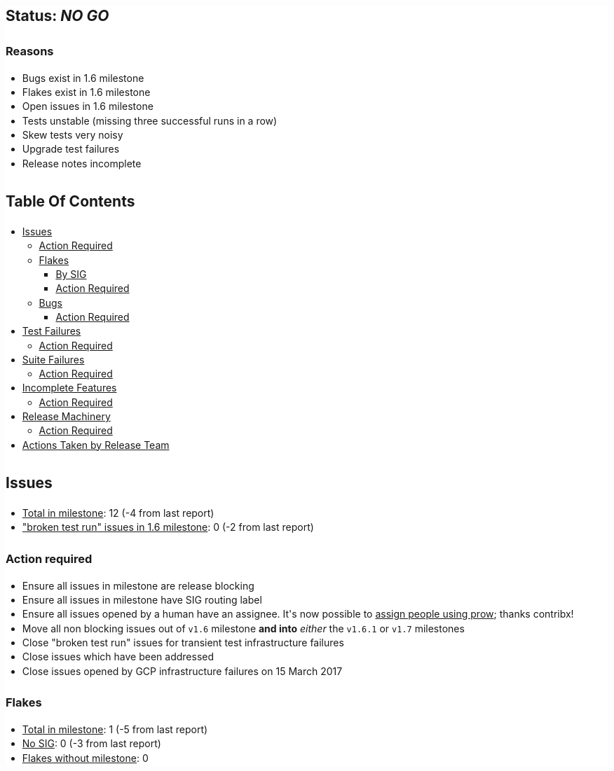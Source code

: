 ## Status: *NO GO*
### Reasons
- Bugs exist in 1.6 milestone
- Flakes exist in 1.6 milestone
- Open issues in 1.6 milestone
- Tests unstable (missing three successful runs in a row)
- Skew tests very noisy
- Upgrade test failures
- Release notes incomplete

## Table Of Contents
- [Issues](#issues)
  - [Action Required](#action-required)
  - [Flakes](#flakes)
    - [By SIG](#by-sig)
    - [Action Required](#action-required-1)
  - [Bugs](#bugs)
    - [Action Required](#action-required-2)
- [Test Failures](#test-failures)
  - [Action Required](#action-required-3)
- [Suite Failures](#suite-failures)
  - [Action Required](#action-required-4)
- [Incomplete Features](#incomplete-features)
  - [Action Required](#action-required-5)
- [Release Machinery](#release-machinery)
  - [Action Required](#action-required-6)
- [Actions Taken by Release Team](#actions-taken-by-release-team)


## Issues
- [Total in milestone](https://github.com/kubernetes/kubernetes/issues?utf8=%E2%9C%93&q=is%3Aissue%20is%3Aopen%20milestone%3Av1.6): 12 (-4 from last report)
- ["broken test run" issues in 1.6 milestone](https://github.com/kubernetes/kubernetes/issues?page=1&q=is%3Aissue+is%3Aopen+label%3Akind%2Fflake+%22broken+test+run%22++milestone%3Av1.6&utf8=%E2%9C%93): 0 (-2 from last report)

### Action required
- Ensure all issues in milestone are release blocking
- Ensure all issues in milestone have SIG routing label
- Ensure all issues opened by a human have an assignee. It's now possible to [assign people using prow](https://groups.google.com/forum/#!topic/kubernetes-wg-contribex/t6aceRk03Ag); thanks contribx!
- Move all non blocking issues out of `v1.6` milestone **and into** *either* the `v1.6.1` or `v1.7` milestones 
- Close "broken test run" issues for transient test infrastructure failures 
- Close issues which have been addressed
- Close issues opened by GCP infrastructure failures on 15 March 2017 

### Flakes
- [Total in milestone](https://github.com/kubernetes/kubernetes/issues?utf8=%E2%9C%93&q=is%3Aissue%20is%3Aopen%20label%3Akind%2Fflake%20milestone%3Av1.6): 1 (-5 from last report)
- [No SIG](https://github.com/kubernetes/kubernetes/issues?utf8=%E2%9C%93&q=is%3Aissue%20is%3Aopen%20label%3Akind%2Fflake%20milestone%3Av1.6%20-label%3Asig%2Fapi-machinery%20-label%3Asig%2Fapps%20-label%3Asig%2Fauth%20-label%3Asig%2Fautoscaling%20-label%3Asig%2Faws%20-label%3Asig%2Fcli%20-label%3Asig%2Fcluster-lifecycle%20-label%3Asig%2Fcluster-ops%20-label%3Asig%2Fcontributor-experience%20-label%3Asig%2Fdocs%20-label%3Asig%2Ffederation%20-label%3Asig%2Finstrumentation%20-label%3Asig%2Fnetwork%20-label%3Asig%2Fnode%20-label%3Asig%2Fonprem%20-label%3Asig%2Fopenstack%20-label%3Asig%2Frktnetes%20-label%3Asig%2Fscalability%20-label%3Asig%2Fscheduling%20-label%3Asig%2Fservice-catalog%20-label%3Asig%2Fstorage%20-label%3Asig%2Ftesting%20-label%3Asig%2Fwindows): 0 (-3 from last report)
- [Flakes without milestone](https://github.com/kubernetes/kubernetes/issues?utf8=%E2%9C%93&q=is%3Aissue%20is%3Aopen%20label%3Akind%2Fflake%20no%3Amilestone): 0
